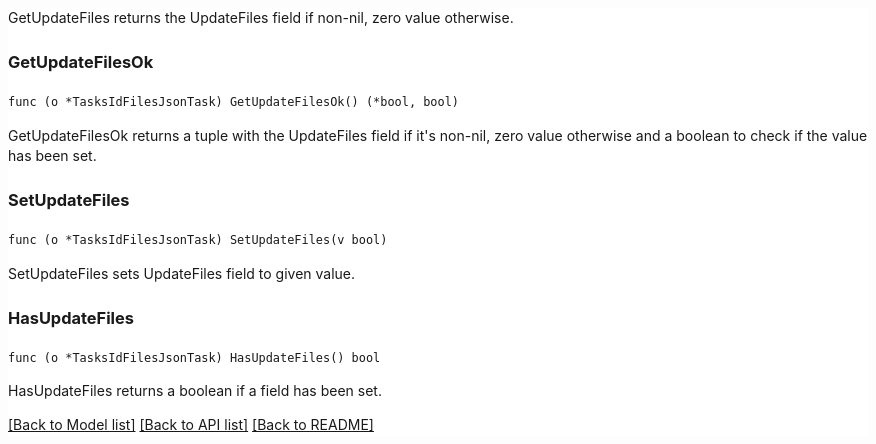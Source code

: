 GetUpdateFiles returns the UpdateFiles field if non-nil, zero value otherwise.

### GetUpdateFilesOk

`func (o *TasksIdFilesJsonTask) GetUpdateFilesOk() (*bool, bool)`

GetUpdateFilesOk returns a tuple with the UpdateFiles field if it's non-nil, zero value otherwise
and a boolean to check if the value has been set.

### SetUpdateFiles

`func (o *TasksIdFilesJsonTask) SetUpdateFiles(v bool)`

SetUpdateFiles sets UpdateFiles field to given value.

### HasUpdateFiles

`func (o *TasksIdFilesJsonTask) HasUpdateFiles() bool`

HasUpdateFiles returns a boolean if a field has been set.


[[Back to Model list]](../README.md#documentation-for-models) [[Back to API list]](../README.md#documentation-for-api-endpoints) [[Back to README]](../README.md)


